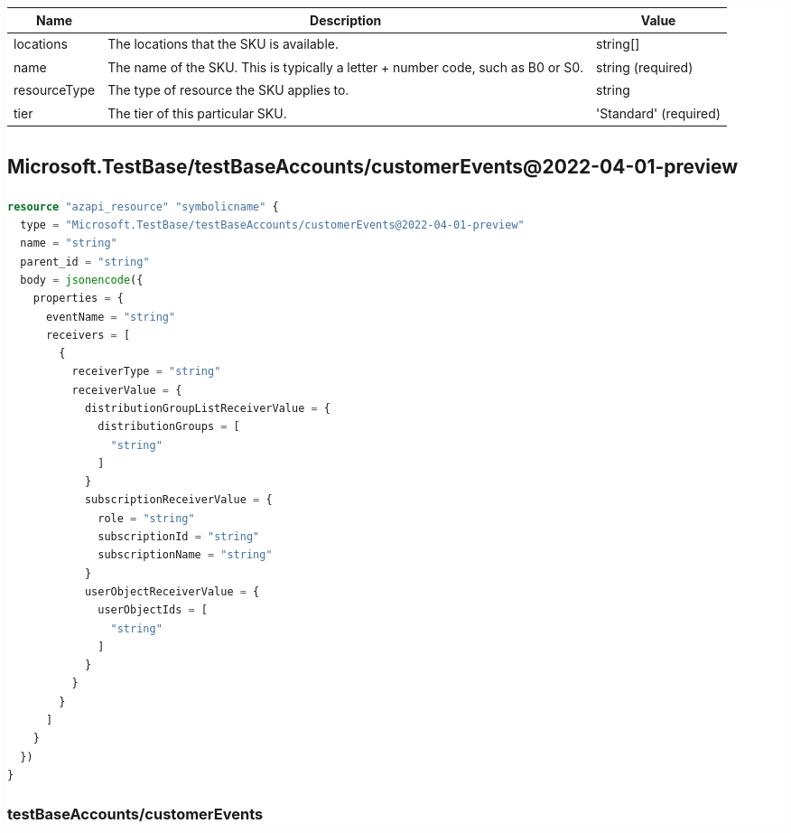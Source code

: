 | Name | Description | Value |
|-|-|-|
| locations | The locations that the SKU is available. | string[] |
| name | The name of the SKU. This is typically a letter + number code, such as B0 or S0. | string (required) |
| resourceType | The type of resource the SKU applies to. | string |
| tier | The tier of this particular SKU. | 'Standard' (required) |
## Microsoft.TestBase/testBaseAccounts/customerEvents@2022-04-01-preview

```terraform
resource "azapi_resource" "symbolicname" {
  type = "Microsoft.TestBase/testBaseAccounts/customerEvents@2022-04-01-preview"
  name = "string"
  parent_id = "string"
  body = jsonencode({
    properties = {
      eventName = "string"
      receivers = [
        {
          receiverType = "string"
          receiverValue = {
            distributionGroupListReceiverValue = {
              distributionGroups = [
                "string"
              ]
            }
            subscriptionReceiverValue = {
              role = "string"
              subscriptionId = "string"
              subscriptionName = "string"
            }
            userObjectReceiverValue = {
              userObjectIds = [
                "string"
              ]
            }
          }
        }
      ]
    }
  })
}

```

### testBaseAccounts/customerEvents
